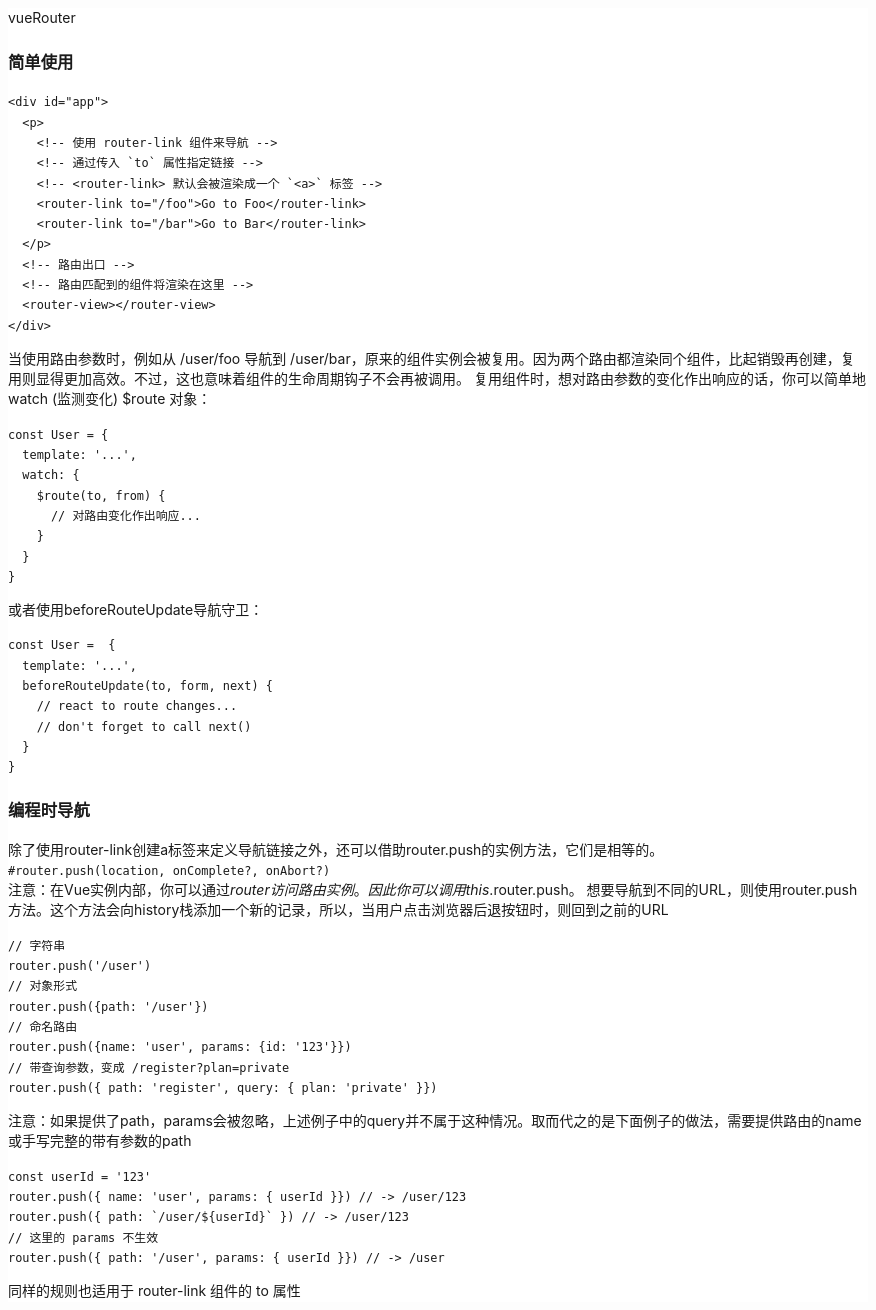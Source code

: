 vueRouter
### 简单使用
```
<div id="app">
  <p>
    <!-- 使用 router-link 组件来导航 -->
    <!-- 通过传入 `to` 属性指定链接 -->
    <!-- <router-link> 默认会被渲染成一个 `<a>` 标签 -->
    <router-link to="/foo">Go to Foo</router-link>
    <router-link to="/bar">Go to Bar</router-link>
  </p>
  <!-- 路由出口 -->
  <!-- 路由匹配到的组件将渲染在这里 -->
  <router-view></router-view>
</div>
```
当使用路由参数时，例如从 /user/foo 导航到 /user/bar，原来的组件实例会被复用。因为两个路由都渲染同个组件，比起销毁再创建，复用则显得更加高效。不过，这也意味着组件的生命周期钩子不会再被调用。
复用组件时，想对路由参数的变化作出响应的话，你可以简单地 watch (监测变化) $route 对象：
```
const User = {
  template: '...',
  watch: {
    $route(to, from) {
      // 对路由变化作出响应...
    }
  }
}
```
或者使用beforeRouteUpdate导航守卫：
```
const User =  {
  template: '...',
  beforeRouteUpdate(to, form, next) {
    // react to route changes...
    // don't forget to call next()
  }
}
```
### 编程时导航
除了使用router-link创建a标签来定义导航链接之外，还可以借助router.push的实例方法，它们是相等的。   
`#router.push(location, onComplete?, onAbort?)`   
注意：在Vue实例内部，你可以通过$router访问路由实例。因此你可以调用 this.$router.push。
想要导航到不同的URL，则使用router.push方法。这个方法会向history栈添加一个新的记录，所以，当用户点击浏览器后退按钮时，则回到之前的URL
```
// 字符串
router.push('/user')
// 对象形式
router.push({path: '/user'})
// 命名路由
router.push({name: 'user', params: {id: '123'}})
// 带查询参数，变成 /register?plan=private
router.push({ path: 'register', query: { plan: 'private' }})
```
注意：如果提供了path，params会被忽略，上述例子中的query并不属于这种情况。取而代之的是下面例子的做法，需要提供路由的name或手写完整的带有参数的path
```
const userId = '123'
router.push({ name: 'user', params: { userId }}) // -> /user/123
router.push({ path: `/user/${userId}` }) // -> /user/123
// 这里的 params 不生效
router.push({ path: '/user', params: { userId }}) // -> /user
```
同样的规则也适用于 router-link 组件的 to 属性
